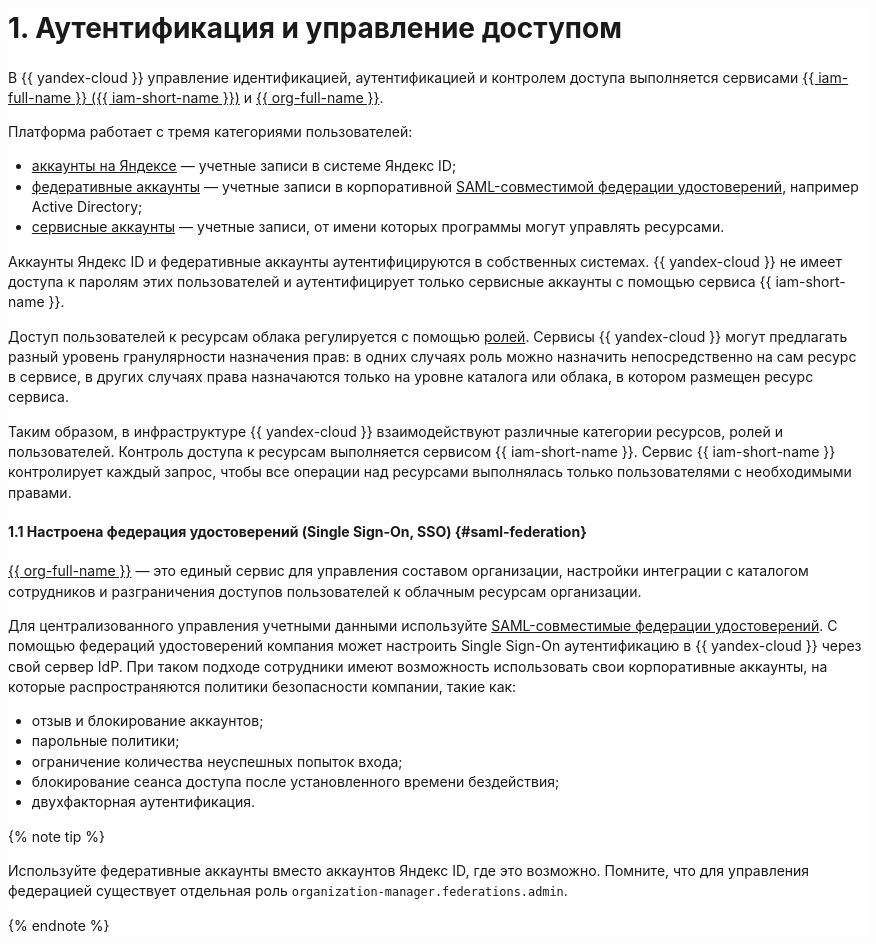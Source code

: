 # 1. Аутентификация и управление доступом

В {{ yandex-cloud }} управление идентификацией, аутентификацией и контролем доступа выполняется сервисами [{{ iam-full-name }} ({{ iam-short-name }})](../../../iam/) и [{{ org-full-name }}](../../../organization/).

Платформа работает с тремя категориями пользователей:

* [аккаунты на Яндексе](../../../iam/concepts/users/accounts.md#passport) — учетные записи в системе Яндекс ID;
* [федеративные аккаунты](../../../iam/concepts/#saml-federation) — учетные записи в корпоративной [SAML-совместимой федерации удостоверений](../../../organization/concepts/add-federation.md), например Active Directory;
* [сервисные аккаунты](../../../iam/concepts/#sa) — учетные записи, от имени которых программы могут управлять ресурсами.

Аккаунты Яндекс ID и федеративные аккаунты аутентифицируются в собственных системах. {{ yandex-cloud }} не имеет доступа к паролям этих пользователей и аутентифицирует только сервисные аккаунты с помощью сервиса {{ iam-short-name }}.

Доступ пользователей к ресурсам облака регулируется с помощью [ролей](../../../iam/concepts/access-control/roles.md). Сервисы {{ yandex-cloud }} могут предлагать разный уровень гранулярности назначения прав: в одних случаях роль можно назначить непосредственно на сам ресурс в сервисе, в других случаях права назначаются только на уровне каталога или облака, в котором размещен ресурс сервиса.

Таким образом, в инфраструктуре {{ yandex-cloud }} взаимодействуют различные категории ресурсов, ролей и пользователей. Контроль доступа к ресурсам выполняется сервисом {{ iam-short-name }}. Сервис {{ iam-short-name }} контролирует каждый запрос, чтобы все операции над ресурсами выполнялась только пользователями с необходимыми правами.

#### 1.1 Настроена федерация удостоверений (Single Sign-On, SSO) {#saml-federation}

[{{ org-full-name }}](../../../organization/) — это единый сервис для управления составом организации, настройки интеграции с каталогом сотрудников и разграничения доступов пользователей к облачным ресурсам организации.

Для централизованного управления учетными данными используйте [SAML-совместимые федерации удостоверений](../../../organization/concepts/add-federation.md). С помощью федераций удостоверений компания может настроить Single Sign-On аутентификацию в {{ yandex-cloud }} через свой сервер IdP. При таком подходе сотрудники имеют возможность использовать свои корпоративные аккаунты, на которые распространяются политики безопасности компании, такие как:

* отзыв и блокирование аккаунтов;
* парольные политики;
* ограничение количества неуспешных попыток входа;
* блокирование сеанса доступа после установленного времени бездействия;
* двухфакторная аутентификация.

{% note tip %}

Используйте федеративные аккаунты вместо аккаунтов Яндекс ID, где это возможно. Помните, что для управления федерацией существует отдельная роль `organization-manager.federations.admin`.

{% endnote %}
